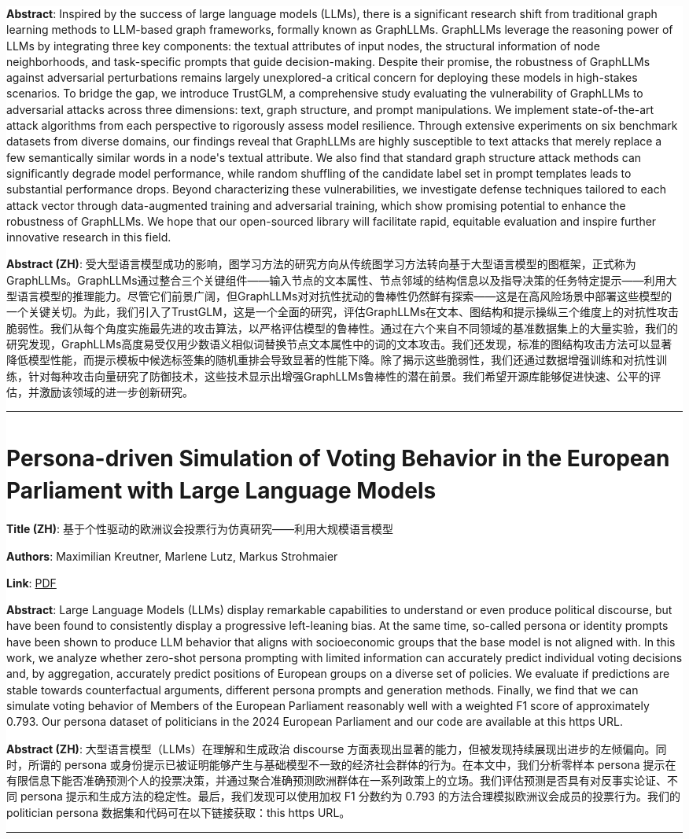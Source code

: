 **Abstract**: Inspired by the success of large language models (LLMs), there is a significant research shift from traditional graph learning methods to LLM-based graph frameworks, formally known as GraphLLMs. GraphLLMs leverage the reasoning power of LLMs by integrating three key components: the textual attributes of input nodes, the structural information of node neighborhoods, and task-specific prompts that guide decision-making. Despite their promise, the robustness of GraphLLMs against adversarial perturbations remains largely unexplored-a critical concern for deploying these models in high-stakes scenarios. To bridge the gap, we introduce TrustGLM, a comprehensive study evaluating the vulnerability of GraphLLMs to adversarial attacks across three dimensions: text, graph structure, and prompt manipulations. We implement state-of-the-art attack algorithms from each perspective to rigorously assess model resilience. Through extensive experiments on six benchmark datasets from diverse domains, our findings reveal that GraphLLMs are highly susceptible to text attacks that merely replace a few semantically similar words in a node's textual attribute. We also find that standard graph structure attack methods can significantly degrade model performance, while random shuffling of the candidate label set in prompt templates leads to substantial performance drops. Beyond characterizing these vulnerabilities, we investigate defense techniques tailored to each attack vector through data-augmented training and adversarial training, which show promising potential to enhance the robustness of GraphLLMs. We hope that our open-sourced library will facilitate rapid, equitable evaluation and inspire further innovative research in this field. 

**Abstract (ZH)**: 受大型语言模型成功的影响，图学习方法的研究方向从传统图学习方法转向基于大型语言模型的图框架，正式称为GraphLLMs。GraphLLMs通过整合三个关键组件——输入节点的文本属性、节点邻域的结构信息以及指导决策的任务特定提示——利用大型语言模型的推理能力。尽管它们前景广阔，但GraphLLMs对对抗性扰动的鲁棒性仍然鲜有探索——这是在高风险场景中部署这些模型的一个关键关切。为此，我们引入了TrustGLM，这是一个全面的研究，评估GraphLLMs在文本、图结构和提示操纵三个维度上的对抗性攻击脆弱性。我们从每个角度实施最先进的攻击算法，以严格评估模型的鲁棒性。通过在六个来自不同领域的基准数据集上的大量实验，我们的研究发现，GraphLLMs高度易受仅用少数语义相似词替换节点文本属性中的词的文本攻击。我们还发现，标准的图结构攻击方法可以显著降低模型性能，而提示模板中候选标签集的随机重排会导致显著的性能下降。除了揭示这些脆弱性，我们还通过数据增强训练和对抗性训练，针对每种攻击向量研究了防御技术，这些技术显示出增强GraphLLMs鲁棒性的潜在前景。我们希望开源库能够促进快速、公平的评估，并激励该领域的进一步创新研究。 

---
# Persona-driven Simulation of Voting Behavior in the European Parliament with Large Language Models 

**Title (ZH)**: 基于个性驱动的欧洲议会投票行为仿真研究——利用大规模语言模型 

**Authors**: Maximilian Kreutner, Marlene Lutz, Markus Strohmaier  

**Link**: [PDF](https://arxiv.org/pdf/2506.11798)  

**Abstract**: Large Language Models (LLMs) display remarkable capabilities to understand or even produce political discourse, but have been found to consistently display a progressive left-leaning bias. At the same time, so-called persona or identity prompts have been shown to produce LLM behavior that aligns with socioeconomic groups that the base model is not aligned with. In this work, we analyze whether zero-shot persona prompting with limited information can accurately predict individual voting decisions and, by aggregation, accurately predict positions of European groups on a diverse set of policies. We evaluate if predictions are stable towards counterfactual arguments, different persona prompts and generation methods. Finally, we find that we can simulate voting behavior of Members of the European Parliament reasonably well with a weighted F1 score of approximately 0.793. Our persona dataset of politicians in the 2024 European Parliament and our code are available at this https URL. 

**Abstract (ZH)**: 大型语言模型（LLMs）在理解和生成政治 discourse 方面表现出显著的能力，但被发现持续展现出进步的左倾偏向。同时，所谓的 persona 或身份提示已被证明能够产生与基础模型不一致的经济社会群体的行为。在本文中，我们分析零样本 persona 提示在有限信息下能否准确预测个人的投票决策，并通过聚合准确预测欧洲群体在一系列政策上的立场。我们评估预测是否具有对反事实论证、不同 persona 提示和生成方法的稳定性。最后，我们发现可以使用加权 F1 分数约为 0.793 的方法合理模拟欧洲议会成员的投票行为。我们的 politician persona 数据集和代码可在以下链接获取：this https URL。 

---